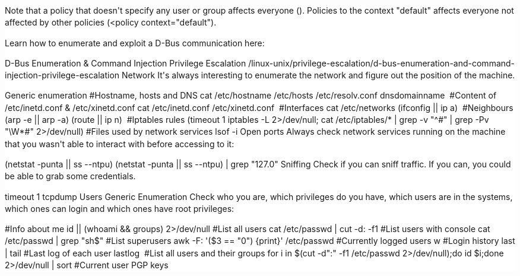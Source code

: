 Note that a policy that doesn't specify any user or group affects everyone (<policy>).
Policies to the context "default" affects everyone not affected by other policies (<policy context="default").

Learn how to enumerate and exploit a D-Bus communication here:

D-Bus Enumeration & Command Injection Privilege Escalation
/linux-unix/privilege-escalation/d-bus-enumeration-and-command-injection-privilege-escalation
Network
It's always interesting to enumerate the network and figure out the position of the machine.

Generic enumeration
#Hostname, hosts and DNS
cat /etc/hostname /etc/hosts /etc/resolv.conf
dnsdomainname
​
#Content of /etc/inetd.conf & /etc/xinetd.conf
cat /etc/inetd.conf /etc/xinetd.conf
​
#Interfaces
cat /etc/networks
(ifconfig || ip a)
​
#Neighbours
(arp -e || arp -a)
(route || ip n)
​
#Iptables rules
(timeout 1 iptables -L 2>/dev/null; cat /etc/iptables/* | grep -v "^#" | grep -Pv "\W*\#" 2>/dev/null)
​
#Files used by network services
lsof -i
Open ports
Always check network services running on the machine that you wasn't able to interact with before accessing to it:

(netstat -punta || ss --ntpu)
(netstat -punta || ss --ntpu) | grep "127.0"
Sniffing
Check if you can sniff traffic. If you can, you could be able to grab some credentials.

timeout 1 tcpdump
Users
Generic Enumeration
Check who you are, which privileges do you have, which users are in the systems, which ones can login and which ones have root privileges:

#Info about me
id || (whoami && groups) 2>/dev/null
#List all users
cat /etc/passwd | cut -d: -f1
#List users with console
cat /etc/passwd | grep "sh$"
#List superusers
awk -F: '($3 == "0") {print}' /etc/passwd
#Currently logged users
w
#Login history
last | tail
#Last log of each user
lastlog
​
#List all users and their groups
for i in $(cut -d":" -f1 /etc/passwd 2>/dev/null);do id $i;done 2>/dev/null | sort
#Current user PGP keys